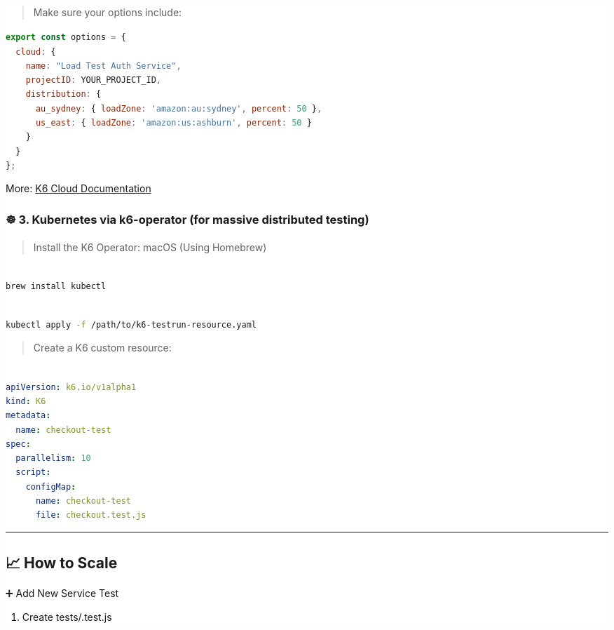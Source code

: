 > Make sure your options include:

```js
export const options = {
  cloud: {
    name: "Load Test Auth Service",
    projectID: YOUR_PROJECT_ID,
    distribution: {
      au_sydney: { loadZone: 'amazon:au:sydney', percent: 50 },
      us_east: { loadZone: 'amazon:us:ashburn', percent: 50 }
    }
  }
};

```

More: [K6 Cloud Documentation](https://grafana.com/docs/grafana-cloud/testing/k6/author-run/use-the-cli/)

### ☸️ 3. Kubernetes via k6-operator (for massive distributed testing)

> Install the K6 Operator: macOS (Using Homebrew)
```bash

brew install kubectl
```
```bash

kubectl apply -f /path/to/k6-testrun-resource.yaml

```
> Create a K6 custom resource:

```yml

apiVersion: k6.io/v1alpha1
kind: K6
metadata:
  name: checkout-test
spec:
  parallelism: 10
  script:
    configMap:
      name: checkout-test
      file: checkout.test.js
```

---

## 📈 How to Scale

➕ Add New Service Test
1. Create tests/<service>.test.js
